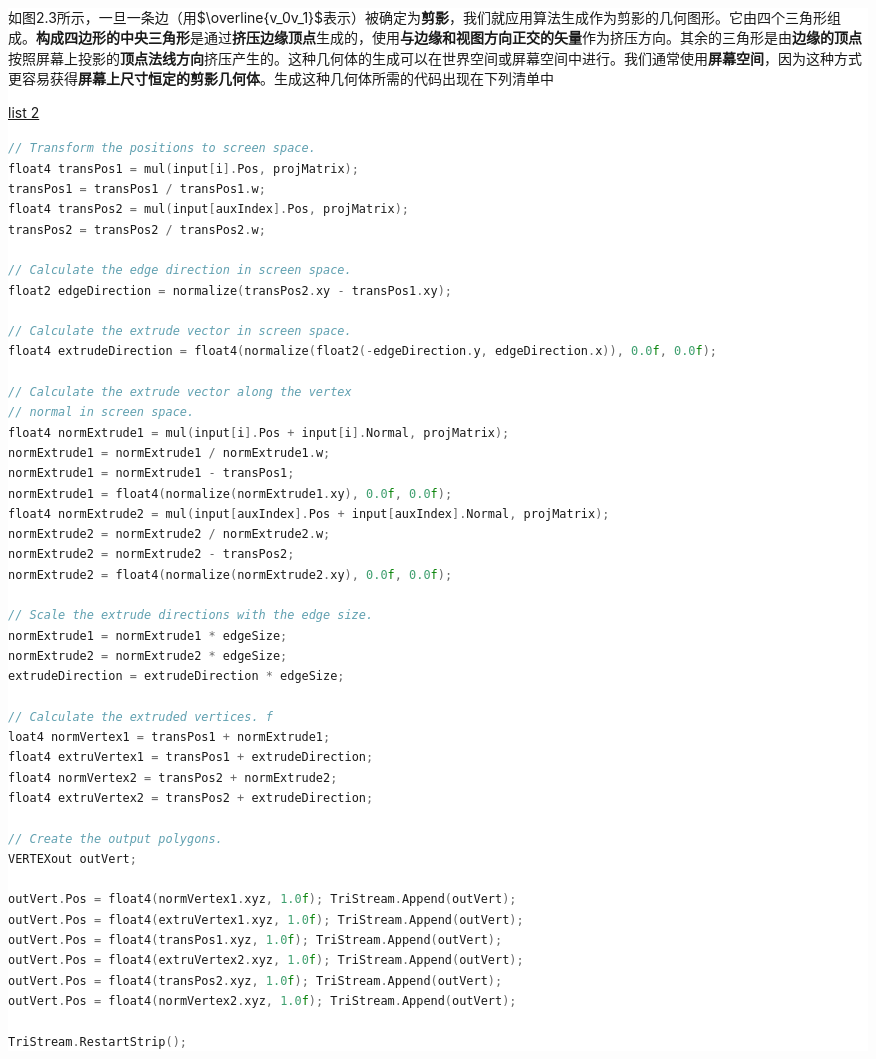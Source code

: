 如图2.3所示，一旦一条边（用$\overline{v_0v_1}$​​​​​​​​表示）被确定为**剪影**，我们就应用算法生成作为剪影的几何图形。它由四个三角形组成。**构成四边形的中央三角形**是通过**挤压边缘顶点**生成的，使用**与边缘和视图方向正交的矢量**作为挤压方向。其余的三角形是由**边缘的顶点**按照屏幕上投影的**顶点法线方向**挤压产生的。这种几何体的生成可以在世界空间或屏幕空间中进行。我们通常使用**屏幕空间**，因为这种方式更容易获得**屏幕上尺寸恒定的剪影几何体**。生成这种几何体所需的代码出现在下列清单中

[list 2]()

```c++
// Transform the positions to screen space. 
float4 transPos1 = mul(input[i].Pos, projMatrix); 
transPos1 = transPos1 / transPos1.w; 
float4 transPos2 = mul(input[auxIndex].Pos, projMatrix); 
transPos2 = transPos2 / transPos2.w;

// Calculate the edge direction in screen space. 
float2 edgeDirection = normalize(transPos2.xy - transPos1.xy);

// Calculate the extrude vector in screen space. 
float4 extrudeDirection = float4(normalize(float2(-edgeDirection.y, edgeDirection.x)), 0.0f, 0.0f);

// Calculate the extrude vector along the vertex 
// normal in screen space. 
float4 normExtrude1 = mul(input[i].Pos + input[i].Normal, projMatrix);
normExtrude1 = normExtrude1 / normExtrude1.w; 
normExtrude1 = normExtrude1 - transPos1; 
normExtrude1 = float4(normalize(normExtrude1.xy), 0.0f, 0.0f); 
float4 normExtrude2 = mul(input[auxIndex].Pos + input[auxIndex].Normal, projMatrix);
normExtrude2 = normExtrude2 / normExtrude2.w; 
normExtrude2 = normExtrude2 - transPos2; 
normExtrude2 = float4(normalize(normExtrude2.xy), 0.0f, 0.0f);

// Scale the extrude directions with the edge size. 
normExtrude1 = normExtrude1 * edgeSize; 
normExtrude2 = normExtrude2 * edgeSize; 
extrudeDirection = extrudeDirection * edgeSize;

// Calculate the extruded vertices. f
loat4 normVertex1 = transPos1 + normExtrude1; 
float4 extruVertex1 = transPos1 + extrudeDirection; 
float4 normVertex2 = transPos2 + normExtrude2; 
float4 extruVertex2 = transPos2 + extrudeDirection;

// Create the output polygons. 
VERTEXout outVert;

outVert.Pos = float4(normVertex1.xyz, 1.0f); TriStream.Append(outVert); 
outVert.Pos = float4(extruVertex1.xyz, 1.0f); TriStream.Append(outVert); 
outVert.Pos = float4(transPos1.xyz, 1.0f); TriStream.Append(outVert); 
outVert.Pos = float4(extruVertex2.xyz, 1.0f); TriStream.Append(outVert);
outVert.Pos = float4(transPos2.xyz, 1.0f); TriStream.Append(outVert); 
outVert.Pos = float4(normVertex2.xyz, 1.0f); TriStream.Append(outVert);

TriStream.RestartStrip();
```
